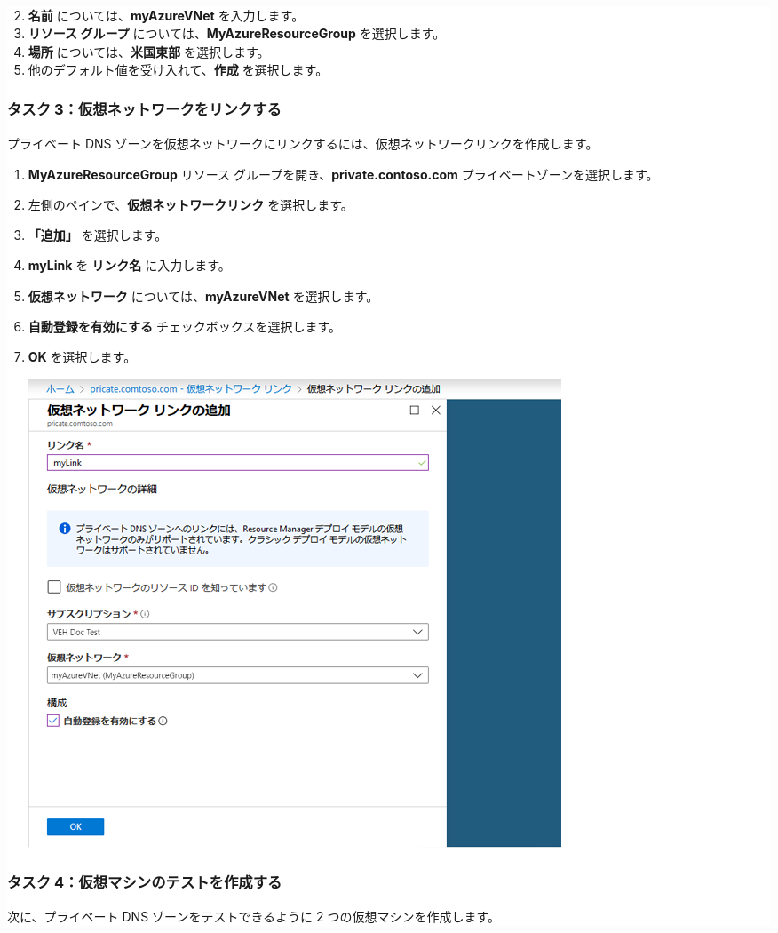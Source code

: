 2.  **名前** については、**myAzureVNet** を入力します。
3.  **リソース グループ** については、**MyAzureResourceGroup** を選択します。
4.  **場所** については、**米国東部** を選択します。
5.  他のデフォルト値を受け入れて、**作成** を選択します。

### タスク 3：仮想ネットワークをリンクする


プライベート DNS ゾーンを仮想ネットワークにリンクするには、仮想ネットワークリンクを作成します。


1.  **MyAzureResourceGroup** リソース グループを開き、**private.contoso.com** プライベートゾーンを選択します。

2.  左側のペインで、**仮想ネットワークリンク** を選択します。
3.  **「追加」** を選択します。
4.  **myLink** を **リンク名** に入力します。
5.  **仮想ネットワーク** については、**myAzureVNet** を選択します。
6.  **自動登録を有効にする** チェックボックスを選択します。
7.  **OK** を選択します。

     ![スクリーンショット](../Media/Module-2/1baf1a71-3ab4-4379-9b1c-d7358ec70a78.png)

### タスク 4：仮想マシンのテストを作成する


次に、プライベート DNS ゾーンをテストできるように 2 つの仮想マシンを作成します。

